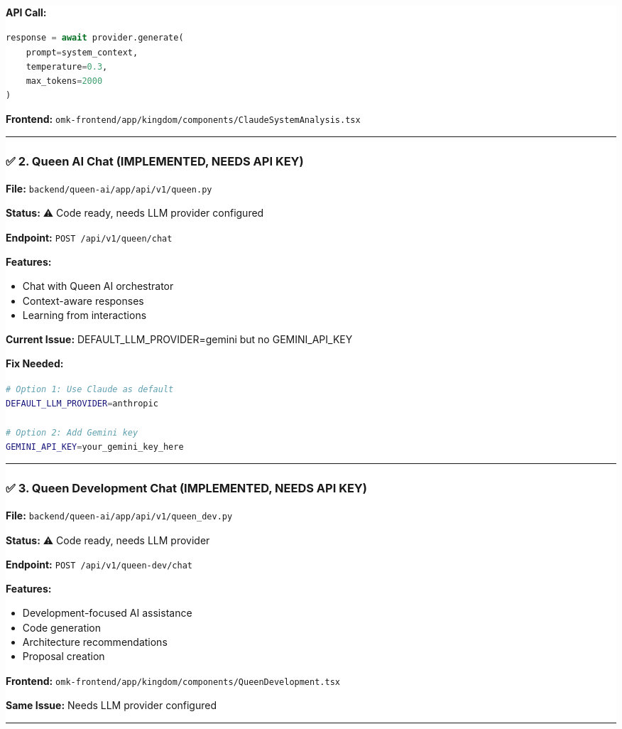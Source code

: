 **API Call:**
```python
response = await provider.generate(
    prompt=system_context,
    temperature=0.3,
    max_tokens=2000
)
```

**Frontend:** `omk-frontend/app/kingdom/components/ClaudeSystemAnalysis.tsx`

---

### **✅ 2. Queen AI Chat** (IMPLEMENTED, NEEDS API KEY)

**File:** `backend/queen-ai/app/api/v1/queen.py`

**Status:** ⚠️ Code ready, needs LLM provider configured

**Endpoint:** `POST /api/v1/queen/chat`

**Features:**
- Chat with Queen AI orchestrator
- Context-aware responses
- Learning from interactions

**Current Issue:** DEFAULT_LLM_PROVIDER=gemini but no GEMINI_API_KEY

**Fix Needed:**
```bash
# Option 1: Use Claude as default
DEFAULT_LLM_PROVIDER=anthropic

# Option 2: Add Gemini key
GEMINI_API_KEY=your_gemini_key_here
```

---

### **✅ 3. Queen Development Chat** (IMPLEMENTED, NEEDS API KEY)

**File:** `backend/queen-ai/app/api/v1/queen_dev.py`

**Status:** ⚠️ Code ready, needs LLM provider

**Endpoint:** `POST /api/v1/queen-dev/chat`

**Features:**
- Development-focused AI assistance
- Code generation
- Architecture recommendations
- Proposal creation

**Frontend:** `omk-frontend/app/kingdom/components/QueenDevelopment.tsx`

**Same Issue:** Needs LLM provider configured

---